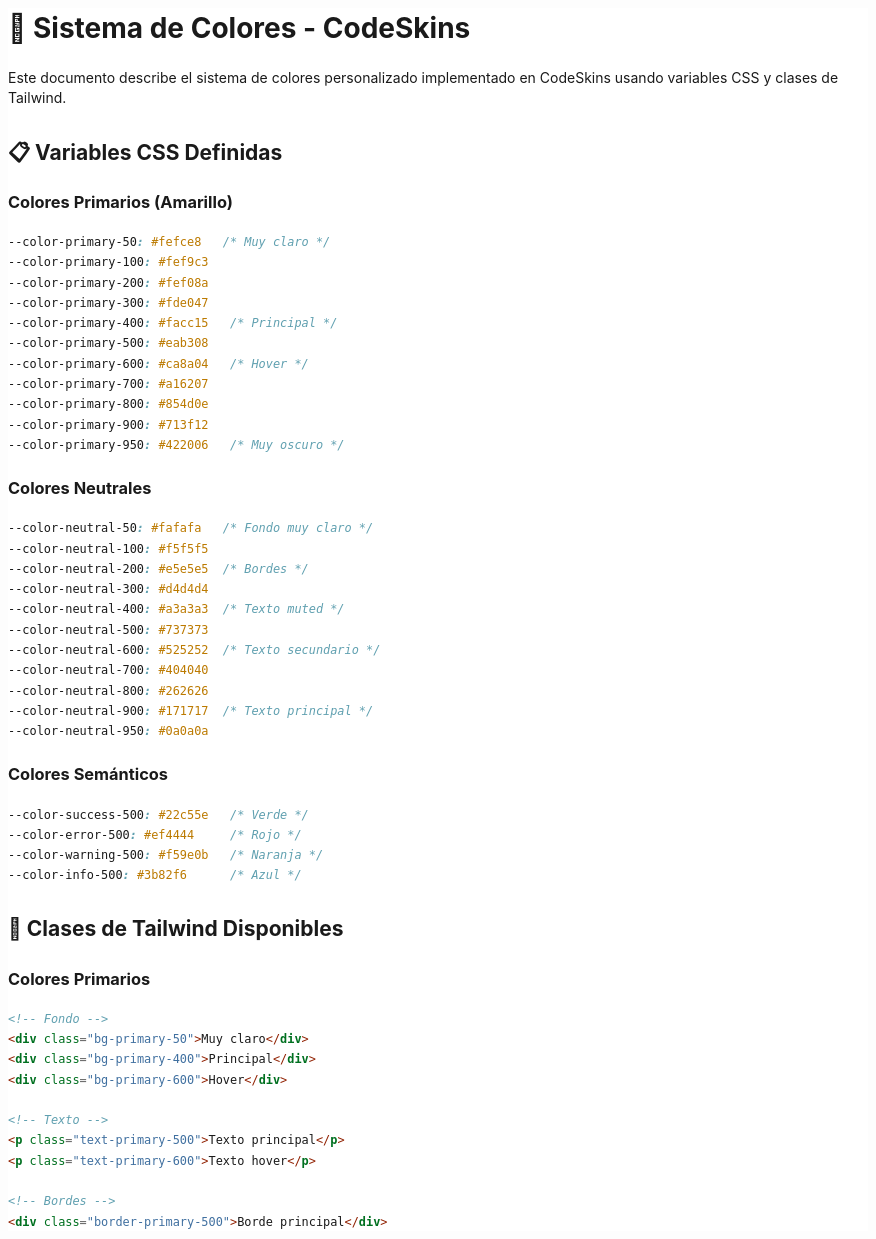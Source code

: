 # 🎨 Sistema de Colores - CodeSkins

Este documento describe el sistema de colores personalizado implementado en CodeSkins usando variables CSS y clases de Tailwind.

## 📋 **Variables CSS Definidas**

### **Colores Primarios (Amarillo)**
```css
--color-primary-50: #fefce8   /* Muy claro */
--color-primary-100: #fef9c3
--color-primary-200: #fef08a
--color-primary-300: #fde047
--color-primary-400: #facc15   /* Principal */
--color-primary-500: #eab308
--color-primary-600: #ca8a04   /* Hover */
--color-primary-700: #a16207
--color-primary-800: #854d0e
--color-primary-900: #713f12
--color-primary-950: #422006   /* Muy oscuro */
```

### **Colores Neutrales**
```css
--color-neutral-50: #fafafa   /* Fondo muy claro */
--color-neutral-100: #f5f5f5
--color-neutral-200: #e5e5e5  /* Bordes */
--color-neutral-300: #d4d4d4
--color-neutral-400: #a3a3a3  /* Texto muted */
--color-neutral-500: #737373
--color-neutral-600: #525252  /* Texto secundario */
--color-neutral-700: #404040
--color-neutral-800: #262626
--color-neutral-900: #171717  /* Texto principal */
--color-neutral-950: #0a0a0a
```

### **Colores Semánticos**
```css
--color-success-500: #22c55e   /* Verde */
--color-error-500: #ef4444     /* Rojo */
--color-warning-500: #f59e0b   /* Naranja */
--color-info-500: #3b82f6      /* Azul */
```

## 🎯 **Clases de Tailwind Disponibles**

### **Colores Primarios**
```html
<!-- Fondo -->
<div class="bg-primary-50">Muy claro</div>
<div class="bg-primary-400">Principal</div>
<div class="bg-primary-600">Hover</div>

<!-- Texto -->
<p class="text-primary-500">Texto principal</p>
<p class="text-primary-600">Texto hover</p>

<!-- Bordes -->
<div class="border-primary-500">Borde principal</div>
```

